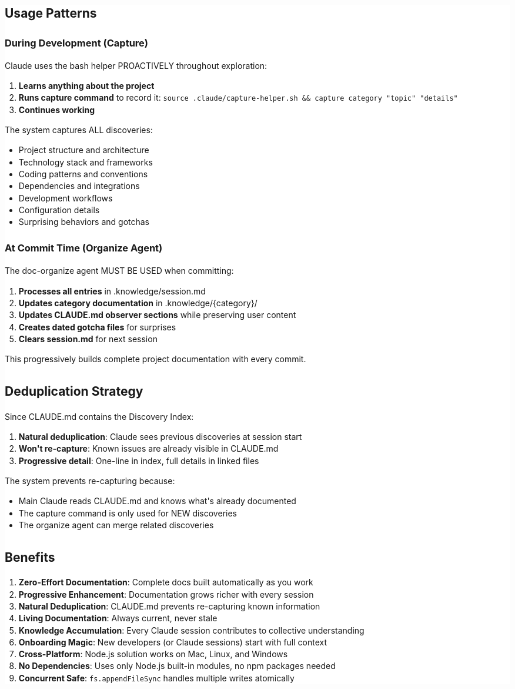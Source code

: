 ## Usage Patterns

### During Development (Capture)

Claude uses the bash helper PROACTIVELY throughout exploration:

1. **Learns anything about the project**
2. **Runs capture command** to record it: `source .claude/capture-helper.sh && capture category "topic" "details"`
3. **Continues working**

The system captures ALL discoveries:
- Project structure and architecture
- Technology stack and frameworks
- Coding patterns and conventions
- Dependencies and integrations
- Development workflows
- Configuration details
- Surprising behaviors and gotchas

### At Commit Time (Organize Agent)

The doc-organize agent MUST BE USED when committing:

1. **Processes all entries** in .knowledge/session.md
2. **Updates category documentation** in .knowledge/{category}/
3. **Updates CLAUDE.md observer sections** while preserving user content
4. **Creates dated gotcha files** for surprises
5. **Clears session.md** for next session

This progressively builds complete project documentation with every commit.

## Deduplication Strategy

Since CLAUDE.md contains the Discovery Index:

1. **Natural deduplication**: Claude sees previous discoveries at session start
2. **Won't re-capture**: Known issues are already visible in CLAUDE.md
3. **Progressive detail**: One-line in index, full details in linked files

The system prevents re-capturing because:
- Main Claude reads CLAUDE.md and knows what's already documented
- The capture command is only used for NEW discoveries
- The organize agent can merge related discoveries

## Benefits

1. **Zero-Effort Documentation**: Complete docs built automatically as you work
2. **Progressive Enhancement**: Documentation grows richer with every session
3. **Natural Deduplication**: CLAUDE.md prevents re-capturing known information
4. **Living Documentation**: Always current, never stale
5. **Knowledge Accumulation**: Every Claude session contributes to collective understanding
6. **Onboarding Magic**: New developers (or Claude sessions) start with full context
7. **Cross-Platform**: Node.js solution works on Mac, Linux, and Windows
8. **No Dependencies**: Uses only Node.js built-in modules, no npm packages needed
9. **Concurrent Safe**: `fs.appendFileSync` handles multiple writes atomically
